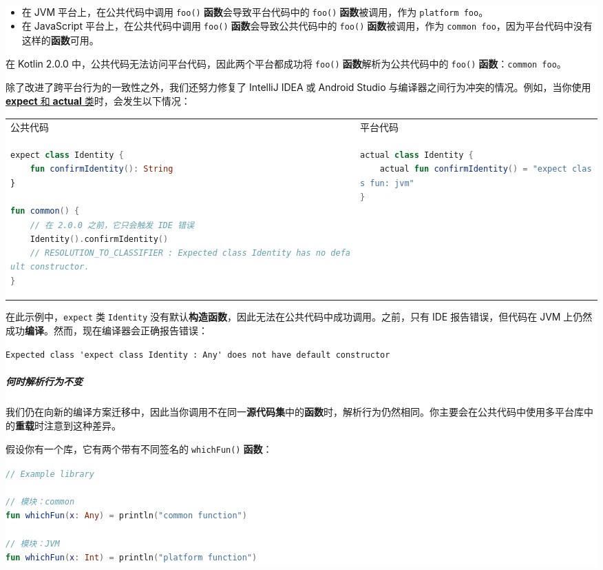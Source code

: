 *   在 JVM 平台上，在公共代码中调用 `foo()` **函数**会导致平台代码中的 `foo()` **函数**被调用，作为 `platform foo`。
*   在 JavaScript 平台上，在公共代码中调用 `foo()` **函数**会导致公共代码中的 `foo()` **函数**被调用，作为 `common foo`，因为平台代码中没有这样的**函数**可用。

在 Kotlin 2.0.0 中，公共代码无法访问平台代码，因此两个平台都成功将 `foo()` **函数**解析为公共代码中的 `foo()` **函数**：`common foo`。

除了改进了跨平台行为的一致性之外，我们还努力修复了 IntelliJ IDEA 或 Android Studio 与编译器之间行为冲突的情况。例如，当你使用 [**expect** 和 **actual** 类](https://www.jetbrains.com/help/kotlin-multiplatform-dev/multiplatform-expect-actual.html#expected-and-actual-classes)时，会发生以下情况：

<table>
   <tr>
       <td>公共代码</td>
       <td>平台代码</td>
   </tr>
   <tr>
<td>

```kotlin
expect class Identity {
    fun confirmIdentity(): String
}

fun common() {
    // 在 2.0.0 之前，它只会触发 IDE 错误
    Identity().confirmIdentity()
    // RESOLUTION_TO_CLASSIFIER : Expected class Identity has no default constructor.
}
```

</td>
<td>

```kotlin
actual class Identity {
    actual fun confirmIdentity() = "expect class fun: jvm"
}
```

</td>
</tr>
</table>

在此示例中，`expect` 类 `Identity` 没有默认**构造函数**，因此无法在公共代码中成功调用。之前，只有 IDE 报告错误，但代码在 JVM 上仍然成功**编译**。然而，现在编译器会正确报告错误：

```none
Expected class 'expect class Identity : Any' does not have default constructor
```

##### 何时解析行为不变

我们仍在向新的编译方案迁移中，因此当你调用不在同一**源代码集**中的**函数**时，解析行为仍然相同。你主要会在公共代码中使用多平台库中的**重载**时注意到这种差异。

假设你有一个库，它有两个带有不同签名的 `whichFun()` **函数**：

```kotlin
// Example library

// 模块：common
fun whichFun(x: Any) = println("common function") 

// 模块：JVM
fun whichFun(x: Int) = println("platform function")
```
